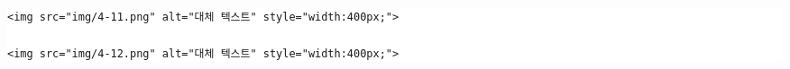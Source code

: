     <img src="img/4-11.png" alt="대체 텍스트" style="width:400px;">
        
    <img src="img/4-12.png" alt="대체 텍스트" style="width:400px;">
        